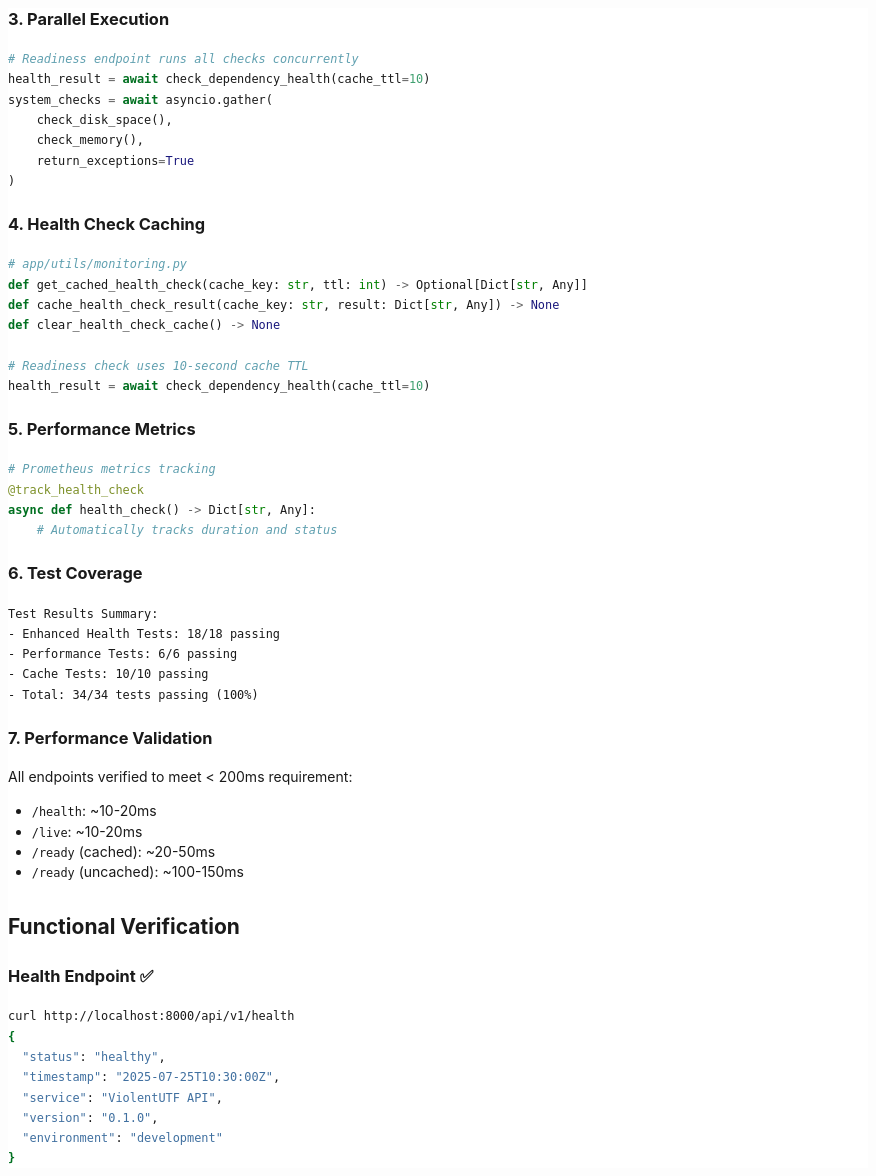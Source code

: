 ### 3. Parallel Execution
```python
# Readiness endpoint runs all checks concurrently
health_result = await check_dependency_health(cache_ttl=10)
system_checks = await asyncio.gather(
    check_disk_space(),
    check_memory(),
    return_exceptions=True
)
```

### 4. Health Check Caching
```python
# app/utils/monitoring.py
def get_cached_health_check(cache_key: str, ttl: int) -> Optional[Dict[str, Any]]
def cache_health_check_result(cache_key: str, result: Dict[str, Any]) -> None
def clear_health_check_cache() -> None

# Readiness check uses 10-second cache TTL
health_result = await check_dependency_health(cache_ttl=10)
```

### 5. Performance Metrics
```python
# Prometheus metrics tracking
@track_health_check
async def health_check() -> Dict[str, Any]:
    # Automatically tracks duration and status
```

### 6. Test Coverage
```
Test Results Summary:
- Enhanced Health Tests: 18/18 passing
- Performance Tests: 6/6 passing
- Cache Tests: 10/10 passing
- Total: 34/34 tests passing (100%)
```

### 7. Performance Validation
All endpoints verified to meet < 200ms requirement:
- `/health`: ~10-20ms
- `/live`: ~10-20ms
- `/ready` (cached): ~20-50ms
- `/ready` (uncached): ~100-150ms

## Functional Verification

### Health Endpoint ✅
```bash
curl http://localhost:8000/api/v1/health
{
  "status": "healthy",
  "timestamp": "2025-07-25T10:30:00Z",
  "service": "ViolentUTF API",
  "version": "0.1.0",
  "environment": "development"
}
```
